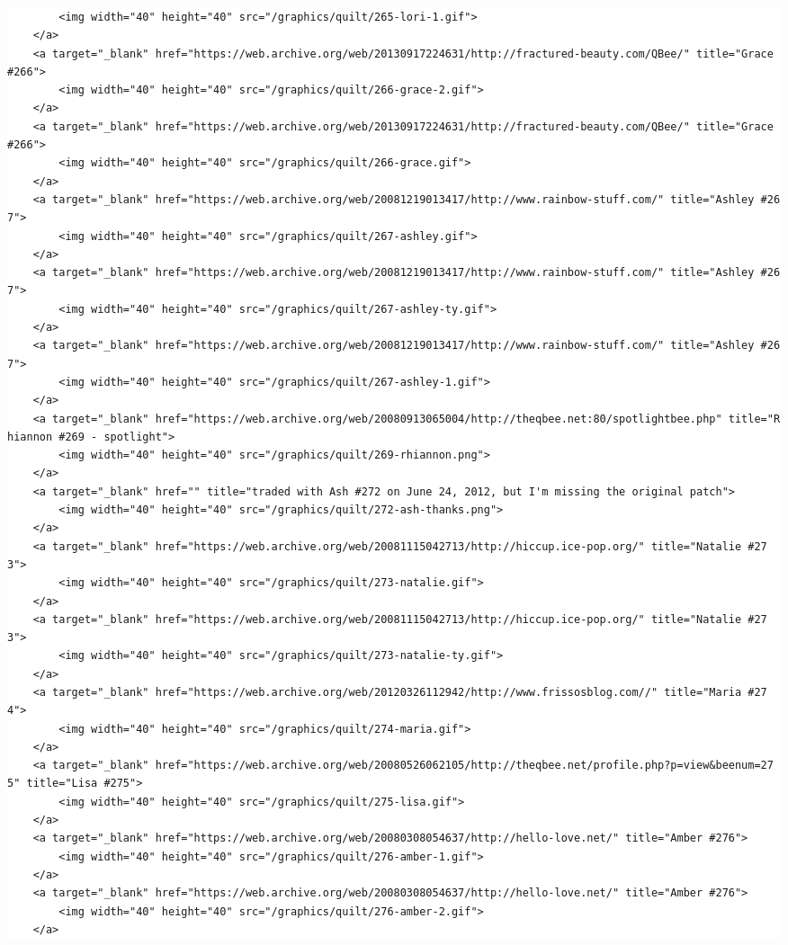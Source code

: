             <img width="40" height="40" src="/graphics/quilt/265-lori-1.gif">
        </a>
        <a target="_blank" href="https://web.archive.org/web/20130917224631/http://fractured-beauty.com/QBee/" title="Grace #266">
            <img width="40" height="40" src="/graphics/quilt/266-grace-2.gif">
        </a>
        <a target="_blank" href="https://web.archive.org/web/20130917224631/http://fractured-beauty.com/QBee/" title="Grace #266">
            <img width="40" height="40" src="/graphics/quilt/266-grace.gif">
        </a>
        <a target="_blank" href="https://web.archive.org/web/20081219013417/http://www.rainbow-stuff.com/" title="Ashley #267">
            <img width="40" height="40" src="/graphics/quilt/267-ashley.gif">
        </a>
        <a target="_blank" href="https://web.archive.org/web/20081219013417/http://www.rainbow-stuff.com/" title="Ashley #267">
            <img width="40" height="40" src="/graphics/quilt/267-ashley-ty.gif">
        </a>
        <a target="_blank" href="https://web.archive.org/web/20081219013417/http://www.rainbow-stuff.com/" title="Ashley #267">
            <img width="40" height="40" src="/graphics/quilt/267-ashley-1.gif">
        </a>
        <a target="_blank" href="https://web.archive.org/web/20080913065004/http://theqbee.net:80/spotlightbee.php" title="Rhiannon #269 - spotlight">
            <img width="40" height="40" src="/graphics/quilt/269-rhiannon.png">
        </a>
        <a target="_blank" href="" title="traded with Ash #272 on June 24, 2012, but I'm missing the original patch">
            <img width="40" height="40" src="/graphics/quilt/272-ash-thanks.png">
        </a>
        <a target="_blank" href="https://web.archive.org/web/20081115042713/http://hiccup.ice-pop.org/" title="Natalie #273">
            <img width="40" height="40" src="/graphics/quilt/273-natalie.gif">
        </a>
        <a target="_blank" href="https://web.archive.org/web/20081115042713/http://hiccup.ice-pop.org/" title="Natalie #273">
            <img width="40" height="40" src="/graphics/quilt/273-natalie-ty.gif">
        </a>
        <a target="_blank" href="https://web.archive.org/web/20120326112942/http://www.frissosblog.com//" title="Maria #274">
            <img width="40" height="40" src="/graphics/quilt/274-maria.gif">
        </a>
        <a target="_blank" href="https://web.archive.org/web/20080526062105/http://theqbee.net/profile.php?p=view&beenum=275" title="Lisa #275">
            <img width="40" height="40" src="/graphics/quilt/275-lisa.gif">
        </a>
        <a target="_blank" href="https://web.archive.org/web/20080308054637/http://hello-love.net/" title="Amber #276">
            <img width="40" height="40" src="/graphics/quilt/276-amber-1.gif">
        </a>
        <a target="_blank" href="https://web.archive.org/web/20080308054637/http://hello-love.net/" title="Amber #276">
            <img width="40" height="40" src="/graphics/quilt/276-amber-2.gif">
        </a>